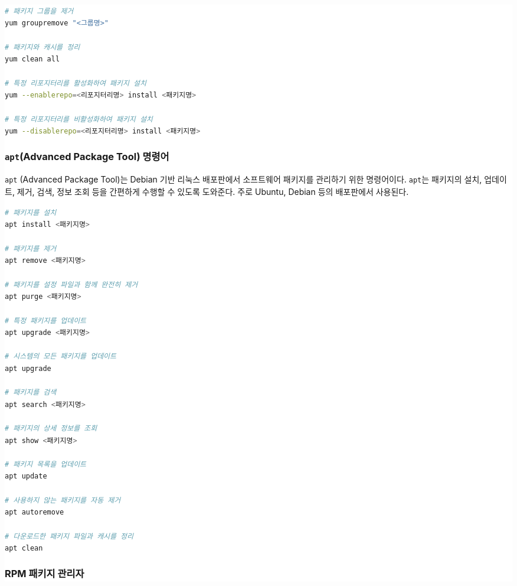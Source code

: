 ```bash
# 패키지 그룹을 제거
yum groupremove "<그룹명>"

# 패키지와 캐시를 정리
yum clean all

# 특정 리포지터리를 활성화하여 패키지 설치
yum --enablerepo=<리포지터리명> install <패키지명>

# 특정 리포지터리를 비활성화하여 패키지 설치
yum --disablerepo=<리포지터리명> install <패키지명>
```

### `apt`(Advanced Package Tool) 명령어

`apt` (Advanced Package Tool)는 Debian 기반 리눅스 배포판에서 소프트웨어 패키지를 관리하기 위한 명령어이다. `apt`는 패키지의 설치, 업데이트, 제거, 검색, 정보 조회 등을 간편하게 수행할 수 있도록 도와준다. 주로 Ubuntu, Debian 등의 배포판에서 사용된다.

```bash
# 패키지를 설치
apt install <패키지명>

# 패키지를 제거
apt remove <패키지명>

# 패키지를 설정 파일과 함께 완전히 제거
apt purge <패키지명>

# 특정 패키지를 업데이트
apt upgrade <패키지명>

# 시스템의 모든 패키지를 업데이트
apt upgrade

# 패키지를 검색
apt search <패키지명>

# 패키지의 상세 정보를 조회
apt show <패키지명>

# 패키지 목록을 업데이트
apt update

# 사용하지 않는 패키지를 자동 제거
apt autoremove

# 다운로드한 패키지 파일과 캐시를 정리
apt clean
```

### RPM 패키지 관리자
